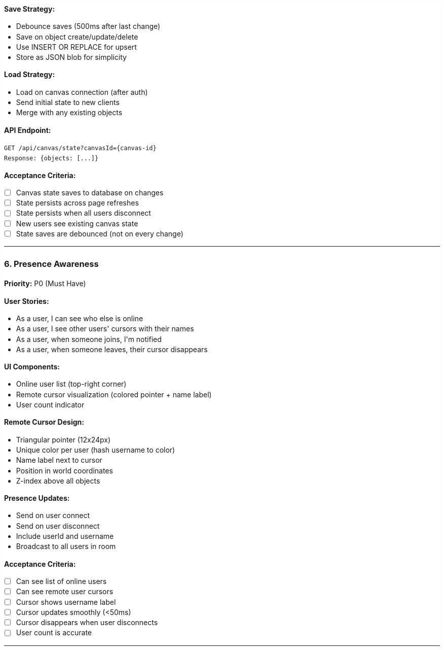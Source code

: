 **Save Strategy:**
- Debounce saves (500ms after last change)
- Save on object create/update/delete
- Use INSERT OR REPLACE for upsert
- Store as JSON blob for simplicity

**Load Strategy:**
- Load on canvas connection (after auth)
- Send initial state to new clients
- Merge with any existing objects

**API Endpoint:**
```
GET /api/canvas/state?canvasId={canvas-id}
Response: {objects: [...]}
```

**Acceptance Criteria:**
- [ ] Canvas state saves to database on changes
- [ ] State persists across page refreshes
- [ ] State persists when all users disconnect
- [ ] New users see existing canvas state
- [ ] State saves are debounced (not on every change)

---

### 6. Presence Awareness

**Priority:** P0 (Must Have)

**User Stories:**
- As a user, I can see who else is online
- As a user, I see other users' cursors with their names
- As a user, when someone joins, I'm notified
- As a user, when someone leaves, their cursor disappears

**UI Components:**
- Online user list (top-right corner)
- Remote cursor visualization (colored pointer + name label)
- User count indicator

**Remote Cursor Design:**
- Triangular pointer (12x24px)
- Unique color per user (hash username to color)
- Name label next to cursor
- Position in world coordinates
- Z-index above all objects

**Presence Updates:**
- Send on user connect
- Send on user disconnect
- Include userId and username
- Broadcast to all users in room

**Acceptance Criteria:**
- [ ] Can see list of online users
- [ ] Can see remote user cursors
- [ ] Cursor shows username label
- [ ] Cursor updates smoothly (<50ms)
- [ ] Cursor disappears when user disconnects
- [ ] User count is accurate

---